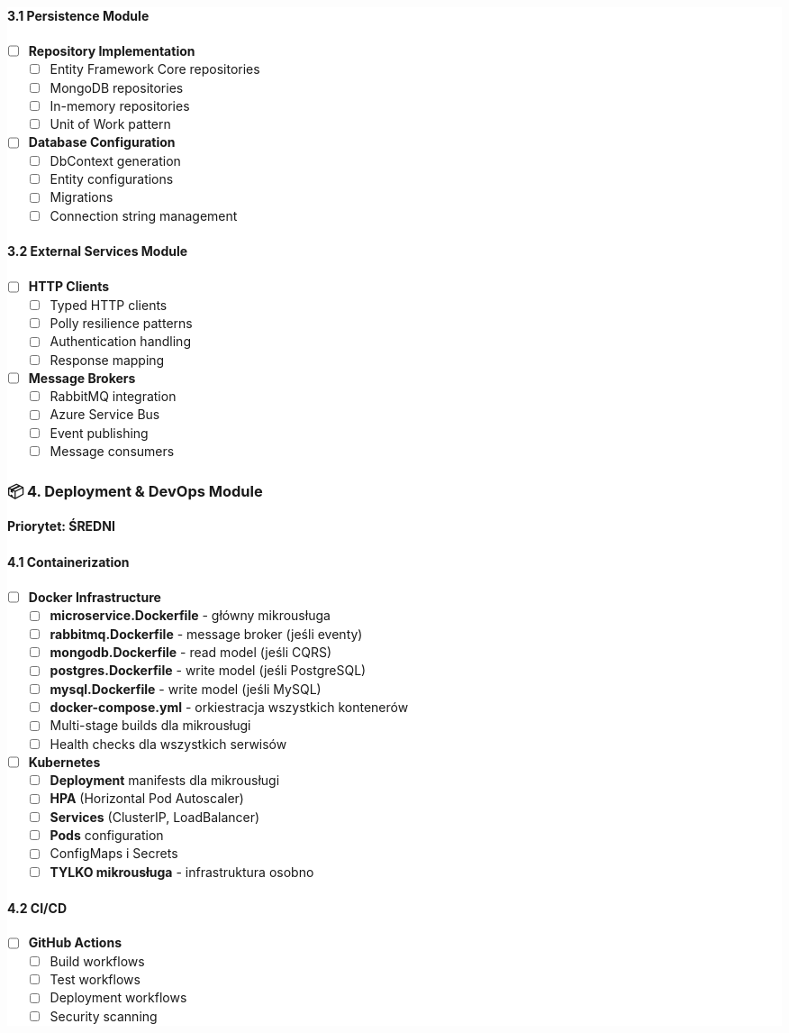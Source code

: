 #### 3.1 Persistence Module
- [ ] **Repository Implementation**
  - [ ] Entity Framework Core repositories
  - [ ] MongoDB repositories
  - [ ] In-memory repositories
  - [ ] Unit of Work pattern

- [ ] **Database Configuration**
  - [ ] DbContext generation
  - [ ] Entity configurations
  - [ ] Migrations
  - [ ] Connection string management

#### 3.2 External Services Module
- [ ] **HTTP Clients**
  - [ ] Typed HTTP clients
  - [ ] Polly resilience patterns
  - [ ] Authentication handling
  - [ ] Response mapping

- [ ] **Message Brokers**
  - [ ] RabbitMQ integration
  - [ ] Azure Service Bus
  - [ ] Event publishing
  - [ ] Message consumers

### 📦 **4. Deployment & DevOps Module**
**Priorytet: ŚREDNI**

#### 4.1 Containerization
- [ ] **Docker Infrastructure**
  - [ ] **microservice.Dockerfile** - główny mikrousługa
  - [ ] **rabbitmq.Dockerfile** - message broker (jeśli eventy)
  - [ ] **mongodb.Dockerfile** - read model (jeśli CQRS)
  - [ ] **postgres.Dockerfile** - write model (jeśli PostgreSQL)
  - [ ] **mysql.Dockerfile** - write model (jeśli MySQL)
  - [ ] **docker-compose.yml** - orkiestracja wszystkich kontenerów
  - [ ] Multi-stage builds dla mikrousługi
  - [ ] Health checks dla wszystkich serwisów

- [ ] **Kubernetes**
  - [ ] **Deployment** manifests dla mikrousługi
  - [ ] **HPA** (Horizontal Pod Autoscaler)
  - [ ] **Services** (ClusterIP, LoadBalancer)
  - [ ] **Pods** configuration
  - [ ] ConfigMaps i Secrets
  - [ ] **TYLKO mikrousługa** - infrastruktura osobno

#### 4.2 CI/CD
- [ ] **GitHub Actions**
  - [ ] Build workflows
  - [ ] Test workflows
  - [ ] Deployment workflows
  - [ ] Security scanning
